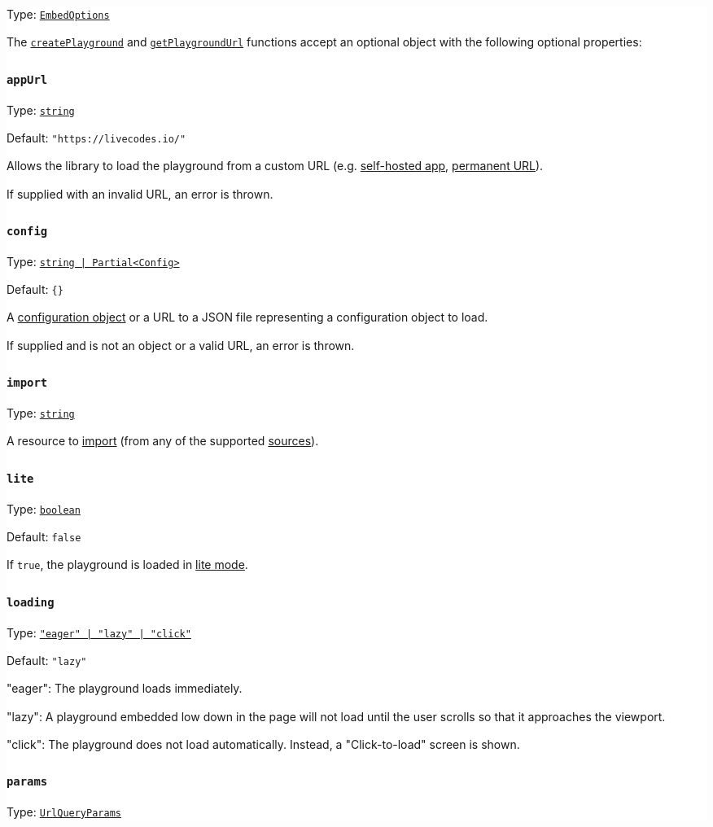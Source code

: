 Type: [`EmbedOptions`](../api/interfaces/EmbedOptions.md)

The [`createPlayground`](#createplayground) and [`getPlaygroundUrl`](#getplaygroundurl) functions accept an optional object with the following optional properties:

### `appUrl`

Type: [`string`](../api/interfaces/EmbedOptions.md#appurl)

Default: `"https://livecodes.io/"`

Allows the library to load the playground from a custom URL (e.g. [self-hosted app](../features/self-hosting.md), [permanent URL](../features/permanent-url.md)).

If supplied with an invalid URL, an error is thrown.

### `config`

Type: [`string | Partial<Config>`](../api/interfaces/EmbedOptions.md#config)

Default: `{}`

A [configuration object](../configuration/configuration-object.md) or a URL to a JSON file representing a configuration object to load.

If supplied and is not an object or a valid URL, an error is thrown.

### `import`

Type: [`string`](../api/interfaces/EmbedOptions.md#import)

A resource to [import](../features/import.md) (from any of the supported [sources](../features/import.md#sources)).

### `lite`

Type: [`boolean`](../api/interfaces/EmbedOptions.md#lite)

Default: `false`

If `true`, the playground is loaded in [lite mode](../features/lite.md).

### `loading`

Type: [`"eager" | "lazy" | "click"`](../api/interfaces/EmbedOptions.md#loading)

Default: `"lazy"`

"eager": The playground loads immediately.

"lazy": A playground embedded low down in the page will not load until the user scrolls so that it approaches the viewport.

"click": The playground does not load automatically. Instead, a "Click-to-load" screen is shown.

### `params`

Type: [`UrlQueryParams`](../api/interfaces/EmbedOptions.md#params)
